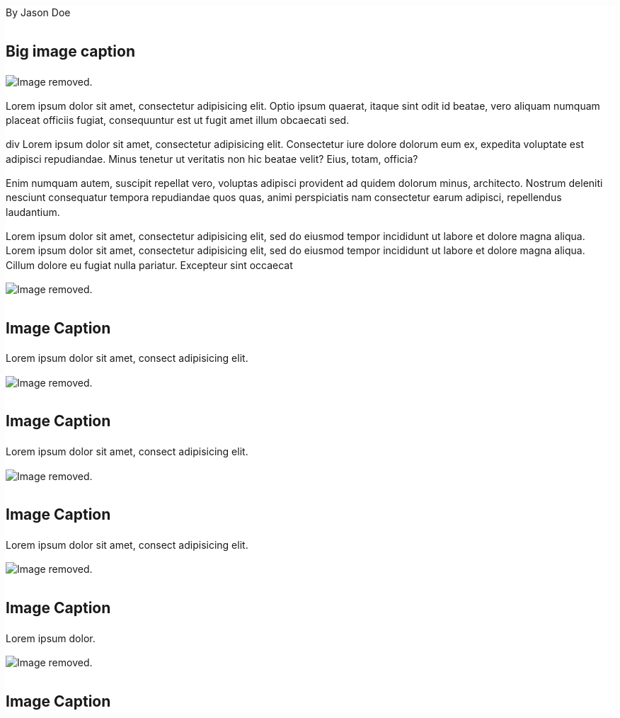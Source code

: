 By Jason Doe

## Big image caption

![Image removed.](https://www.isye.gatech.edu/core/misc/icons/e32700/error.svg)

Lorem ipsum dolor sit amet, consectetur adipisicing elit. Optio ipsum quaerat, itaque sint odit id beatae, vero aliquam numquam placeat officiis fugiat, consequuntur est ut fugit amet illum obcaecati sed.

div Lorem ipsum dolor sit amet, consectetur adipisicing elit. Consectetur iure dolore dolorum eum ex, expedita voluptate est adipisci repudiandae. Minus tenetur ut veritatis non hic beatae velit? Eius, totam, officia?

Enim numquam autem, suscipit repellat vero, voluptas adipisci provident ad quidem dolorum minus, architecto. Nostrum deleniti nesciunt consequatur tempora repudiandae quos quas, animi perspiciatis nam consectetur earum adipisci, repellendus laudantium.

Lorem ipsum dolor sit amet, consectetur adipisicing elit, sed do eiusmod tempor incididunt ut labore et dolore magna aliqua. Lorem ipsum dolor sit amet, consectetur adipisicing elit, sed do eiusmod tempor incididunt ut labore et dolore magna aliqua. Cillum dolore eu fugiat nulla pariatur. Excepteur sint occaecat

![Image removed.](https://www.isye.gatech.edu/core/misc/icons/e32700/error.svg)

## Image Caption

Lorem ipsum dolor sit amet, consect adipisicing elit.

![Image removed.](https://www.isye.gatech.edu/core/misc/icons/e32700/error.svg)

## Image Caption

Lorem ipsum dolor sit amet, consect adipisicing elit.

![Image removed.](https://www.isye.gatech.edu/core/misc/icons/e32700/error.svg)

## Image Caption

Lorem ipsum dolor sit amet, consect adipisicing elit.

![Image removed.](https://www.isye.gatech.edu/core/misc/icons/e32700/error.svg)

## Image Caption

Lorem ipsum dolor.

![Image removed.](https://www.isye.gatech.edu/core/misc/icons/e32700/error.svg)

## Image Caption
